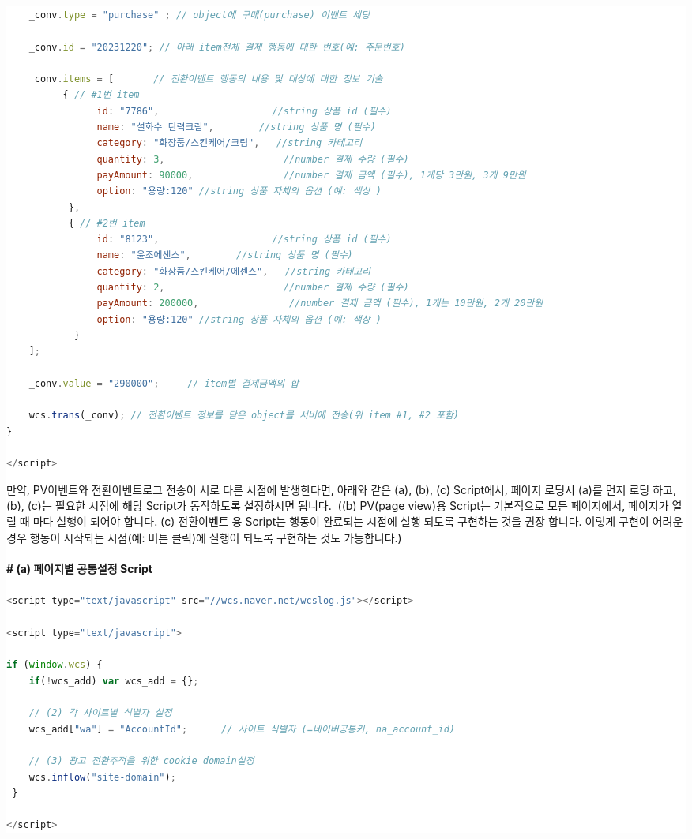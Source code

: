 ```js
    _conv.type = "purchase" ; // object에 구매(purchase) 이벤트 세팅
 
    _conv.id = "20231220"; // 아래 item전체 결제 행동에 대한 번호(예: 주문번호)
 
    _conv.items = [       // 전환이벤트 행동의 내용 및 대상에 대한 정보 기술
          { // #1번 item
                id: "7786",                    //string 상품 id (필수)
                name: "설화수 탄력크림",        //string 상품 명 (필수)
                category: "화장품/스킨케어/크림",   //string 카테고리
                quantity: 3,                     //number 결제 수량 (필수)
                payAmount: 90000,                //number 결제 금액 (필수), 1개당 3만원, 3개 9만원
                option: "용량:120" //string 상품 자체의 옵션 (예: 색상 )
           },              
           { // #2번 item
                id: "8123",                    //string 상품 id (필수)
                name: "윤조에센스",        //string 상품 명 (필수)
                category: "화장품/스킨케어/에센스",   //string 카테고리
                quantity: 2,                     //number 결제 수량 (필수)
                payAmount: 200000,                //number 결제 금액 (필수), 1개는 10만원, 2개 20만원
                option: "용량:120" //string 상품 자체의 옵션 (예: 색상 )
            }
    ];  
 
    _conv.value = "290000";     // item별 결제금액의 합
 
    wcs.trans(_conv); // 전환이벤트 정보를 담은 object를 서버에 전송(위 item #1, #2 포함)
}

</script>
```

만약, PV이벤트와 전환이벤트로그 전송이 서로 다른 시점에 발생한다면, 아래와 같은 (a), (b), (c) Script에서, 페이지 로딩시 (a)를 먼저 로딩 하고, (b), (c)는 필요한 시점에 해당 Script가 동작하도록 설정하시면 됩니다. 
((b) PV(page view)용 Script는 기본적으로 모든 페이지에서, 페이지가 열릴 때 마다 실행이 되어야 합니다. (c) 전환이벤트 용 Script는 행동이 완료되는 시점에 실행 되도록 구현하는 것을 권장 합니다. 이렇게 구현이 어려운 경우 행동이 시작되는 시점(예: 버튼 클릭)에 실행이 되도록 구현하는 것도 가능합니다.)

#### # (a) 페이지별 공통설정 Script
```js
<script type="text/javascript" src="//wcs.naver.net/wcslog.js"></script>
 
<script type="text/javascript">
 
if (window.wcs) {
    if(!wcs_add) var wcs_add = {};
    
    // (2) 각 사이트별 식별자 설정
    wcs_add["wa"] = "AccountId";      // 사이트 식별자 (=네이버공통키, na_account_id)
  
    // (3) 광고 전환추적을 위한 cookie domain설정
    wcs.inflow("site-domain");
 }
 
</script>
```
